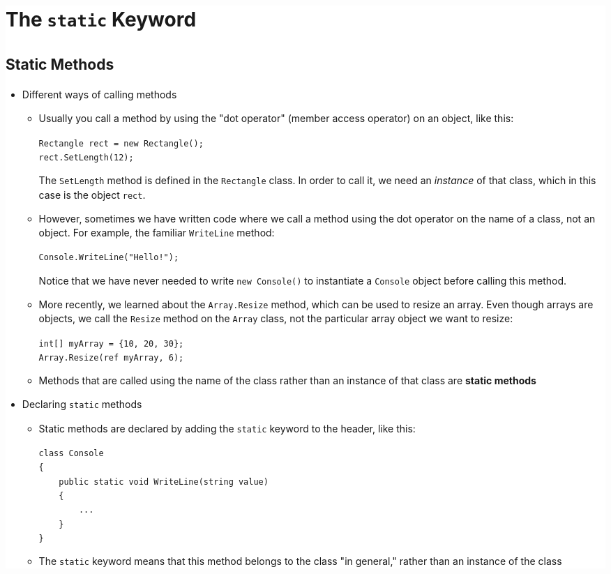 
# The `static` Keyword


## Static Methods

- Different ways of calling methods

    - Usually you call a method by using the "dot operator" (member access operator) on an object, like this:

        ```
        Rectangle rect = new Rectangle();
        rect.SetLength(12);
        ```

      The `SetLength` method is defined in the `Rectangle` class. In order to call it, we need an *instance* of that class, which in this case is the object `rect`.

    - However, sometimes we have written code where we call a method using the dot operator on the name of a class, not an object. For example, the familiar `WriteLine` method:

        ```
        Console.WriteLine("Hello!");
        ```

      Notice that we have never needed to write `new Console()` to instantiate a `Console` object before calling this method.

    - More recently, we learned about the `Array.Resize` method, which can be used to resize an array. Even though arrays are objects, we call the `Resize` method on the `Array` class, not the particular array object we want to resize:

        ```
        int[] myArray = {10, 20, 30};
        Array.Resize(ref myArray, 6);
        ```

    - Methods that are called using the name of the class rather than an instance of that class are **static methods**

- Declaring `static` methods

    - Static methods are declared by adding the `static` keyword to the header, like this:

        ```
        class Console
        {
            public static void WriteLine(string value)
            {
                ...
            }
        }
        ```

    - The `static` keyword means that this method belongs to the class "in general," rather than an instance of the class
